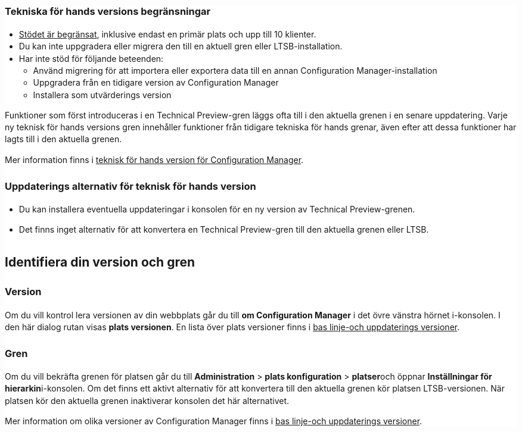 ### <a name="technical-preview-limitations"></a>Tekniska för hands versions begränsningar

- [Stödet är begränsat](../get-started/technical-preview.md#bkmk_reqs), inklusive endast en primär plats och upp till 10 klienter.  
- Du kan inte uppgradera eller migrera den till en aktuell gren eller LTSB-installation.
- Har inte stöd för följande beteenden:
  - Använd migrering för att importera eller exportera data till en annan Configuration Manager-installation
  - Uppgradera från en tidigare version av Configuration Manager
  - Installera som utvärderings version

Funktioner som först introduceras i en Technical Preview-gren läggs ofta till i den aktuella grenen i en senare uppdatering. Varje ny teknisk för hands versions gren innehåller funktioner från tidigare tekniska för hands grenar, även efter att dessa funktioner har lagts till i den aktuella grenen.

Mer information finns i [teknisk för hands version för Configuration Manager](../get-started/technical-preview.md).

### <a name="technical-preview-update-options"></a>Uppdaterings alternativ för teknisk för hands version

- Du kan installera eventuella uppdateringar i konsolen för en ny version av Technical Preview-grenen.

- Det finns inget alternativ för att konvertera en Technical Preview-gren till den aktuella grenen eller LTSB.

## <a name="identify-your-version-and-branch"></a>Identifiera din version och gren

### <a name="version"></a>Version

Om du vill kontrol lera versionen av din webbplats går du till **om Configuration Manager** i det övre vänstra hörnet i-konsolen. I den här dialog rutan visas **plats versionen**. En lista över plats versioner finns i [bas linje-och uppdaterings versioner](../servers/manage/updates.md#bkmk_Baselines).

### <a name="branch"></a>Gren

Om du vill bekräfta grenen för platsen går du till **Administration**  >  **plats konfiguration**  >  **platser**och öppnar **Inställningar för hierarkin**i-konsolen. Om det finns ett aktivt alternativ för att konvertera till den aktuella grenen kör platsen LTSB-versionen. När platsen kör den aktuella grenen inaktiverar konsolen det här alternativet.

Mer information om olika versioner av Configuration Manager finns i [bas linje-och uppdaterings versioner](../servers/manage/updates.md#bkmk_Baselines).
